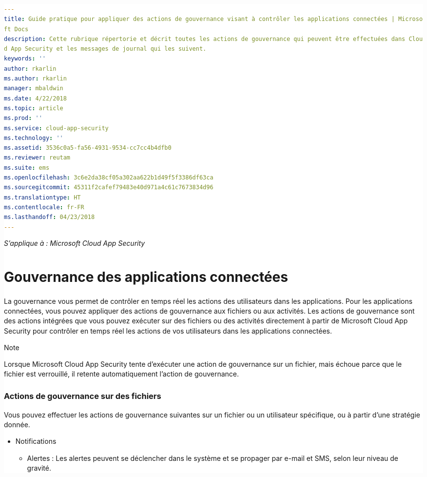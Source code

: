 ```yaml
---
title: Guide pratique pour appliquer des actions de gouvernance visant à contrôler les applications connectées | Microsoft Docs
description: Cette rubrique répertorie et décrit toutes les actions de gouvernance qui peuvent être effectuées dans Cloud App Security et les messages de journal qui les suivent.
keywords: ''
author: rkarlin
ms.author: rkarlin
manager: mbaldwin
ms.date: 4/22/2018
ms.topic: article
ms.prod: ''
ms.service: cloud-app-security
ms.technology: ''
ms.assetid: 3536c0a5-fa56-4931-9534-cc7cc4b4dfb0
ms.reviewer: reutam
ms.suite: ems
ms.openlocfilehash: 3c6e2da38cf05a302aa622b1d49f5f3386df63ca
ms.sourcegitcommit: 45311f2cafef79483e40d971a4c61c7673834d96
ms.translationtype: HT
ms.contentlocale: fr-FR
ms.lasthandoff: 04/23/2018
---
```

*S’applique à : Microsoft Cloud App Security*


# <a name="governing-connected-apps"></a>Gouvernance des applications connectées
La gouvernance vous permet de contrôler en temps réel les actions des utilisateurs dans les applications. Pour les applications connectées, vous pouvez appliquer des actions de gouvernance aux fichiers ou aux activités.
Les actions de gouvernance sont des actions intégrées que vous pouvez exécuter sur des fichiers ou des activités directement à partir de Microsoft Cloud App Security pour contrôler en temps réel les actions de vos utilisateurs dans les applications connectées. 

> [!NOTE]
> Lorsque Microsoft Cloud App Security tente d’exécuter une action de gouvernance sur un fichier, mais échoue parce que le fichier est verrouillé, il retente automatiquement l’action de gouvernance. 


### <a name="file-governance-actions"></a>Actions de gouvernance sur des fichiers  

Vous pouvez effectuer les actions de gouvernance suivantes sur un fichier ou un utilisateur spécifique, ou à partir d’une stratégie donnée.

-   Notifications  

    -   Alertes : Les alertes peuvent se déclencher dans le système et se propager par e-mail et SMS, selon leur niveau de gravité.  
